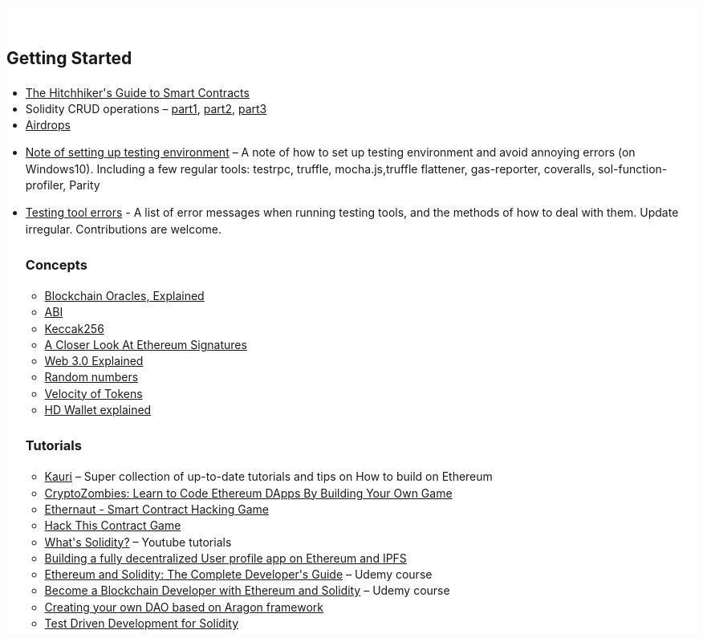 <br>

## Getting Started

* [The Hitchhiker's Guide to Smart Contracts](https://blog.zeppelin.solutions/the-hitchhikers-guide-to-smart-contracts-in-ethereum-848f08001f05)
* Solidity CRUD operations – [part1](https://medium.com/robhitchens/solidity-crud-part-1-824ffa69509a), [part2](https://medium.com/robhitchens/solidity-crud-part-2-ed8d8b4f74ec), [part3](https://medium.com/robhitchens/solidity-crud-epilogue-e563e794fde)
* [Airdrops](https://blog.ricmoo.com/merkle-air-drops-e6406945584d)
- [Note of setting up testing environment](https://github.com/BlockchainLabsNZ/awesome-solidity/blob/master/Note_of_setting_up_testing_environment.md) – A note of how to set up testing environment and avoid annoying errors (on Windows10). Including a few regular tools: testrpc, truffle, mocha.js,truffle flattener, gas-reporter, coveralls, sol-function-profiler, Parity
- [Testing tool errors](https://github.com/BlockchainLabsNZ/awesome-solidity/blob/master/Testing_errors.md) - A list of error messages when running testing tools, and the methods of how to deal with them. Update irregular. Contributions are welcome.

	### Concepts

	* [Blockchain Oracles, Explained](https://cointelegraph.com/explained/blockchain-oracles-explained)
	* [ABI](https://github.com/ethereum/wiki/wiki/Ethereum-Contract-ABI)
	* [Keccak256](https://www.slideshare.net/RajeevVerma14/keccakpptx)
	* [A Closer Look At Ethereum Signatures](https://hackernoon.com/a-closer-look-at-ethereum-signatures-5784c14abecc)
	* [Web 3.0 Explained](https://www.youtube.com/watch?v=aPVmd7SyKfQ)
	* [Random numbers](https://ethereum.stackexchange.com/questions/191/how-can-i-securely-generate-a-random-number-in-my-smart-contract)
	* [Velocity of Tokens](https://medium.com/newtown-partners/velocity-of-tokens-26b313303b77)
	* [HD Wallet explained](https://medium.com/bitcraft/hd-wallets-explained-from-high-level-to-nuts-and-bolts-9a41545f5b0)


	### Tutorials

	* [Kauri](https://beta.kauri.io/) – Super collection of up-to-date tutorials and tips on How to build on Ethereum
	* [CryptoZombies: Learn to Code Ethereum DApps By Building Your Own Game](https://cryptozombies.io)
	* [Ethernaut - Smart Contract Hacking Game](https://ethernaut.zeppelin.solutions/)
	* [Hack This Contract Game](http://hackthiscontract.io/)
	* [What's Solidity?](https://www.youtube.com/channel/UCaWes1eWQ9TbzA695gl_PtA/videos) – Youtube tutorials
	* [Building a fully decentralized User profile app on Ethereum and IPFS](https://medium.com/@sebinatx/building-a-fully-decentralized-user-profile-dapp-on-ethereum-and-ipfs-e55afac35718)
	* [Ethereum and Solidity: The Complete Developer's Guide](https://www.udemy.com/ethereum-and-solidity-the-complete-developers-guide/learn/v4/overview) – Udemy course
	* [Become a Blockchain Developer with Ethereum and Solidity](https://www.udemy.com/getting-started-with-ethereum-solidity-development/learn/v4/content) – Udemy course
	* [Creating your own DAO based on Aragon framework](https://medium.com/@joselfgaray/dao-workshop-testnet-b406380894a6)
	* [Test Driven Development for Solidity](https://michalzalecki.com/ethereum-test-driven-introduction-to-solidity/)
